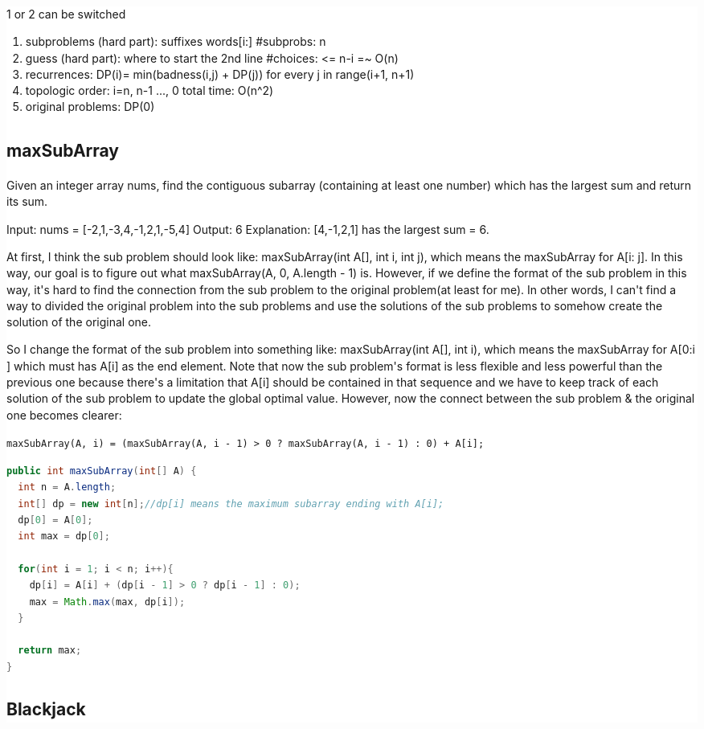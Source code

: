 1 or 2 can be switched

1. subproblems (hard part): suffixes words[i:]
   #subprobs: n
2. guess (hard part): where to start the 2nd line
   #choices: <= n-i =~ O(n)
3. recurrences: DP(i)= min(badness(i,j) + DP(j)) for every j in range(i+1, n+1)
4. topologic order: i=n, n-1 ..., 0
   total time: O(n^2)
5. original problems: DP(0)

## maxSubArray

Given an integer array nums, find the contiguous subarray (containing at least one number) which has the largest sum and return its sum.

Input: nums = [-2,1,-3,4,-1,2,1,-5,4]
Output: 6
Explanation: [4,-1,2,1] has the largest sum = 6.

At first, I think the sub problem should look like: maxSubArray(int A[], int i, int j), which means the maxSubArray for A[i: j]. In this way, our goal is to figure out what maxSubArray(A, 0, A.length - 1) is. However, if we define the format of the sub problem in this way, it's hard to find the connection from the sub problem to the original problem(at least for me). In other words, I can't find a way to divided the original problem into the sub problems and use the solutions of the sub problems to somehow create the solution of the original one.

So I change the format of the sub problem into something like: maxSubArray(int A[], int i), which means the maxSubArray for A[0:i ] which must has A[i] as the end element. Note that now the sub problem's format is less flexible and less powerful than the previous one because there's a limitation that A[i] should be contained in that sequence and we have to keep track of each solution of the sub problem to update the global optimal value. However, now the connect between the sub problem & the original one becomes clearer:

`maxSubArray(A, i) = (maxSubArray(A, i - 1) > 0 ? maxSubArray(A, i - 1) : 0) + A[i];`

```java
public int maxSubArray(int[] A) {
  int n = A.length;
  int[] dp = new int[n];//dp[i] means the maximum subarray ending with A[i];
  dp[0] = A[0];
  int max = dp[0];

  for(int i = 1; i < n; i++){
    dp[i] = A[i] + (dp[i - 1] > 0 ? dp[i - 1] : 0);
    max = Math.max(max, dp[i]);
  }

  return max;
}
```

## Blackjack
